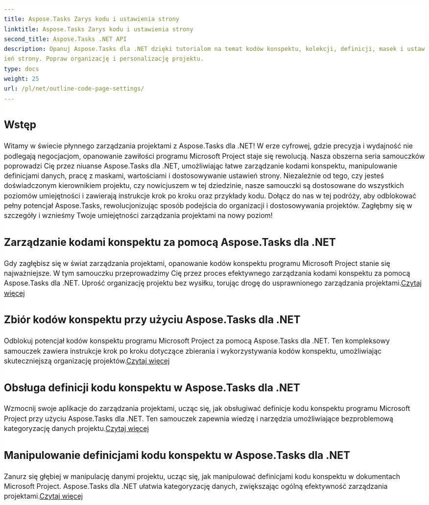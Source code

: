 ```yaml
---
title: Aspose.Tasks Zarys kodu i ustawienia strony
linktitle: Aspose.Tasks Zarys kodu i ustawienia strony
second_title: Aspose.Tasks .NET API
description: Opanuj Aspose.Tasks dla .NET dzięki tutorialom na temat kodów konspektu, kolekcji, definicji, masek i ustawień strony. Popraw organizację i personalizację projektu.
type: docs
weight: 25
url: /pl/net/outline-code-page-settings/
---
```

## Wstęp
Witamy w świecie płynnego zarządzania projektami z Aspose.Tasks dla .NET! W erze cyfrowej, gdzie precyzja i wydajność nie podlegają negocjacjom, opanowanie zawiłości programu Microsoft Project staje się rewolucją. Nasza obszerna seria samouczków poprowadzi Cię przez niuanse Aspose.Tasks dla .NET, umożliwiając łatwe zarządzanie kodami konspektu, manipulowanie definicjami danych, pracę z maskami, wartościami i dostosowywanie ustawień strony. Niezależnie od tego, czy jesteś doświadczonym kierownikiem projektu, czy nowicjuszem w tej dziedzinie, nasze samouczki są dostosowane do wszystkich poziomów umiejętności i zawierają instrukcje krok po kroku oraz przykłady kodu. Dołącz do nas w tej podróży, aby odblokować pełny potencjał Aspose.Tasks, rewolucjonizując sposób podejścia do organizacji i dostosowywania projektów. Zagłębmy się w szczegóły i wznieśmy Twoje umiejętności zarządzania projektami na nowy poziom!
## Zarządzanie kodami konspektu za pomocą Aspose.Tasks dla .NET
Gdy zagłębisz się w świat zarządzania projektami, opanowanie kodów konspektu programu Microsoft Project stanie się najważniejsze. W tym samouczku przeprowadzimy Cię przez proces efektywnego zarządzania kodami konspektu za pomocą Aspose.Tasks dla .NET. Uprość organizację projektu bez wysiłku, torując drogę do usprawnionego zarządzania projektami.[Czytaj więcej](./outline-codes/)

## Zbiór kodów konspektu przy użyciu Aspose.Tasks dla .NET
 Odblokuj potencjał kodów konspektu programu Microsoft Project za pomocą Aspose.Tasks dla .NET. Ten kompleksowy samouczek zawiera instrukcje krok po kroku dotyczące zbierania i wykorzystywania kodów konspektu, umożliwiając skuteczniejszą organizację projektów.[Czytaj więcej](./outline-code-collection/)

## Obsługa definicji kodu konspektu w Aspose.Tasks dla .NET
 Wzmocnij swoje aplikacje do zarządzania projektami, ucząc się, jak obsługiwać definicje kodu konspektu programu Microsoft Project przy użyciu Aspose.Tasks dla .NET. Ten samouczek zapewnia wiedzę i narzędzia umożliwiające bezproblemową kategoryzację danych projektu.[Czytaj więcej](./outline-code-definitions/)

## Manipulowanie definicjami kodu konspektu w Aspose.Tasks dla .NET
 Zanurz się głębiej w manipulację danymi projektu, ucząc się, jak manipulować definicjami kodu konspektu w dokumentach Microsoft Project. Aspose.Tasks dla .NET ułatwia kategoryzację danych, zwiększając ogólną efektywność zarządzania projektami.[Czytaj więcej](./outline-code-definition-collection/)
